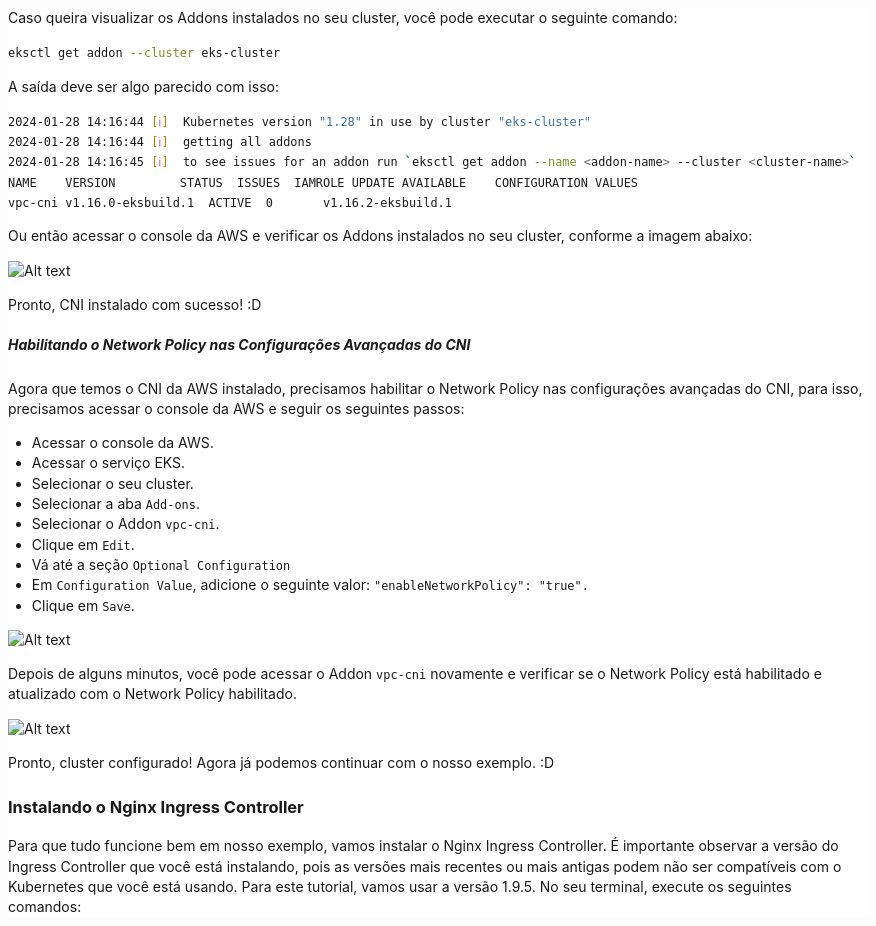 Caso queira visualizar os Addons instalados no seu cluster, você pode executar o seguinte comando:

```bash
eksctl get addon --cluster eks-cluster
```

A saída deve ser algo parecido com isso:

```bash
2024-01-28 14:16:44 [ℹ]  Kubernetes version "1.28" in use by cluster "eks-cluster"
2024-01-28 14:16:44 [ℹ]  getting all addons
2024-01-28 14:16:45 [ℹ]  to see issues for an addon run `eksctl get addon --name <addon-name> --cluster <cluster-name>`
NAME	VERSION			STATUS	ISSUES	IAMROLE	UPDATE AVAILABLE	CONFIGURATION VALUES
vpc-cni	v1.16.0-eksbuild.1	ACTIVE	0		v1.16.2-eksbuild.1	
```

Ou então acessar o console da AWS e verificar os Addons instalados no seu cluster, conforme a imagem abaixo:

![Alt text](images/image-1.png?raw=true "EKS Cluster")


Pronto, CNI instalado com sucesso! :D

##### Habilitando o Network Policy nas Configurações Avançadas do CNI

Agora que temos o CNI da AWS instalado, precisamos habilitar o Network Policy nas configurações avançadas do CNI, para isso, precisamos acessar o console da AWS e seguir os seguintes passos:

- Acessar o console da AWS.
- Acessar o serviço EKS.
- Selecionar o seu cluster.
- Selecionar a aba `Add-ons`.
- Selecionar o Addon `vpc-cni`.
- Clique em `Edit`.
- Vá até a seção `Optional Configuration`
- Em `Configuration Value`, adicione o seguinte valor: `"enableNetworkPolicy": "true".`
- Clique em `Save`.

![Alt text](images/image-3.png?raw=true "EKS Cluster")


Depois de alguns minutos, você pode acessar o Addon `vpc-cni` novamente e verificar se o Network Policy está habilitado e atualizado com o Network Policy habilitado.

![Alt text](images/image-2.png?raw=true "EKS Cluster")

Pronto, cluster configurado! Agora já podemos continuar com o nosso exemplo. :D


### Instalando o Nginx Ingress Controller

Para que tudo funcione bem em nosso exemplo, vamos instalar o Nginx Ingress Controller. É importante observar a versão do Ingress Controller que você está instalando, pois as versões mais recentes ou mais antigas podem não ser compatíveis com o Kubernetes que você está usando. Para este tutorial, vamos usar a versão 1.9.5.
No seu terminal, execute os seguintes comandos:
